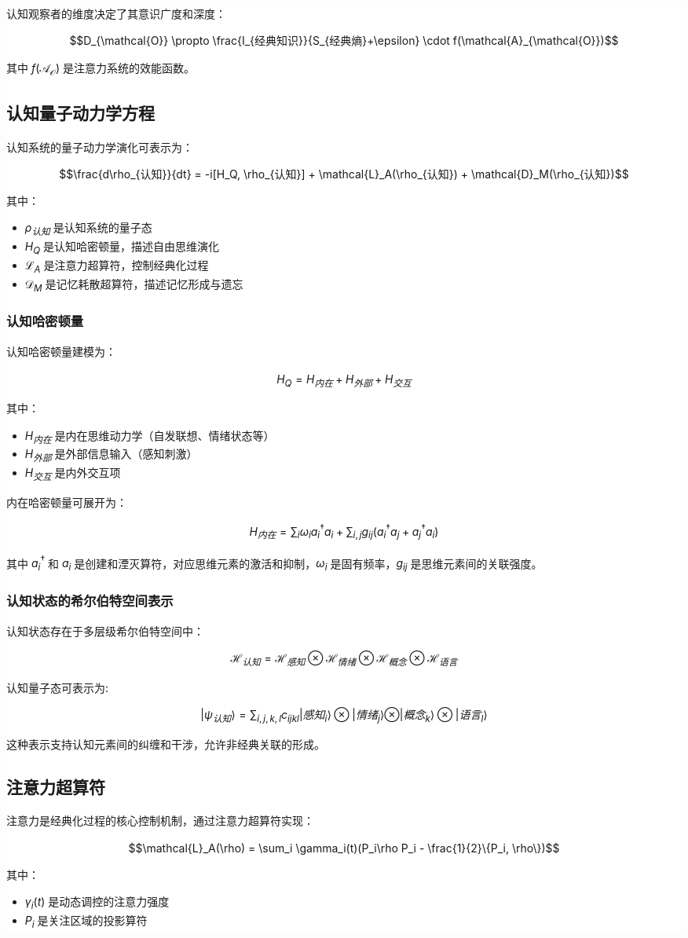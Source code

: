 认知观察者的维度决定了其意识广度和深度：

$$D_{\mathcal{O}} \propto \frac{I_{经典知识}}{S_{经典熵}+\epsilon} \cdot f(\mathcal{A}_{\mathcal{O}})$$

其中 $f(\mathcal{A}_{\mathcal{O}})$ 是注意力系统的效能函数。

## 认知量子动力学方程

认知系统的量子动力学演化可表示为：

$$\frac{d\rho_{认知}}{dt} = -i[H_Q, \rho_{认知}] + \mathcal{L}_A(\rho_{认知}) + \mathcal{D}_M(\rho_{认知})$$

其中：
- $\rho_{认知}$ 是认知系统的量子态
- $H_Q$ 是认知哈密顿量，描述自由思维演化
- $\mathcal{L}_A$ 是注意力超算符，控制经典化过程
- $\mathcal{D}_M$ 是记忆耗散超算符，描述记忆形成与遗忘

### 认知哈密顿量

认知哈密顿量建模为：

$$H_Q = H_{内在} + H_{外部} + H_{交互}$$

其中：
- $H_{内在}$ 是内在思维动力学（自发联想、情绪状态等）
- $H_{外部}$ 是外部信息输入（感知刺激）
- $H_{交互}$ 是内外交互项

内在哈密顿量可展开为：

$$H_{内在} = \sum_i \omega_i a_i^\dagger a_i + \sum_{i,j} g_{ij} (a_i^\dagger a_j + a_j^\dagger a_i)$$

其中 $a_i^\dagger$ 和 $a_i$ 是创建和湮灭算符，对应思维元素的激活和抑制，$\omega_i$ 是固有频率，$g_{ij}$ 是思维元素间的关联强度。

### 认知状态的希尔伯特空间表示

认知状态存在于多层级希尔伯特空间中：

$$\mathcal{H}_{认知} = \mathcal{H}_{感知} \otimes \mathcal{H}_{情绪} \otimes \mathcal{H}_{概念} \otimes \mathcal{H}_{语言}$$

认知量子态可表示为:

$$|\psi_{认知}\rangle = \sum_{i,j,k,l} c_{ijkl} |感知_i\rangle \otimes |情绪_j\rangle \otimes |概念_k\rangle \otimes |语言_l\rangle$$

这种表示支持认知元素间的纠缠和干涉，允许非经典关联的形成。

## 注意力超算符

注意力是经典化过程的核心控制机制，通过注意力超算符实现：

$$\mathcal{L}_A(\rho) = \sum_i \gamma_i(t)(P_i\rho P_i - \frac{1}{2}\{P_i, \rho\})$$

其中：
- $\gamma_i(t)$ 是动态调控的注意力强度
- $P_i$ 是关注区域的投影算符
